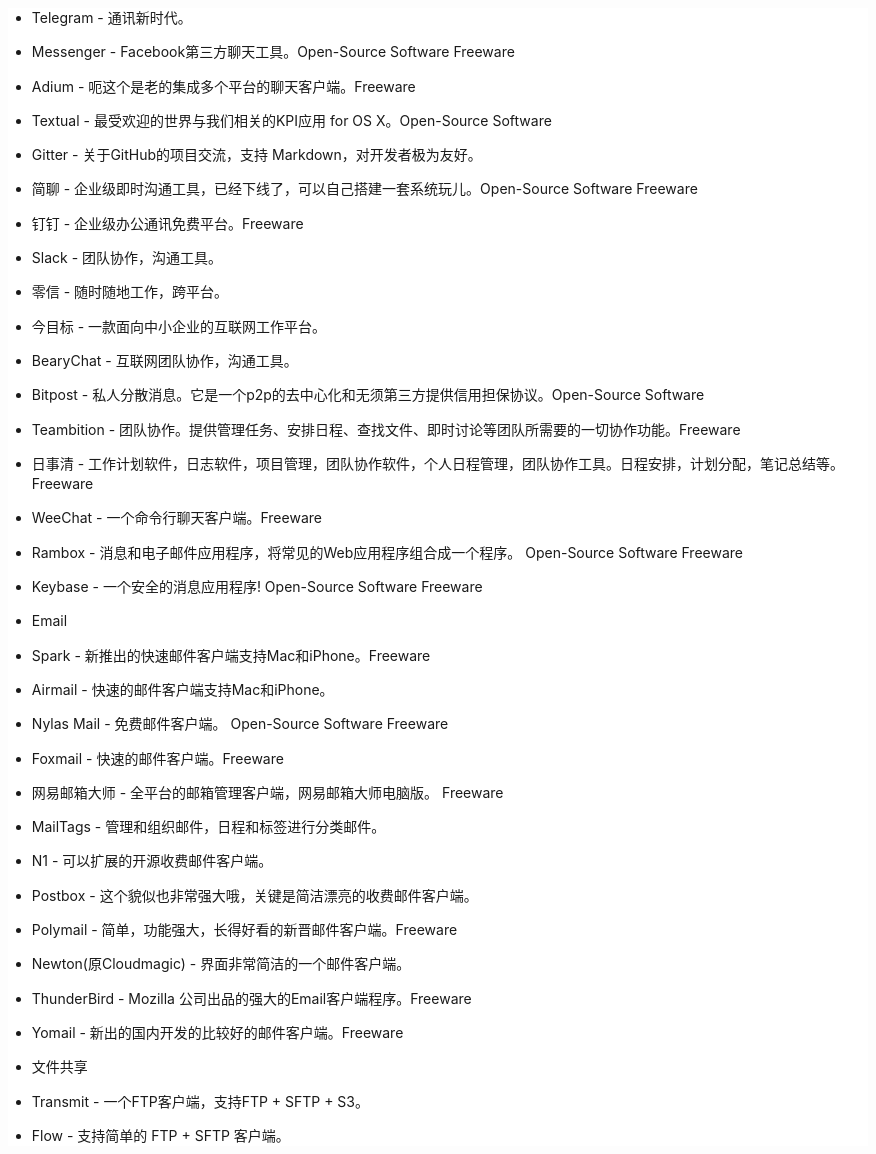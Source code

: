 * Telegram - 通讯新时代。

* Messenger - Facebook第三方聊天工具。Open-Source Software Freeware

* Adium - 呃这个是老的集成多个平台的聊天客户端。Freeware

* Textual - 最受欢迎的世界与我们相关的KPI应用 for OS X。Open-Source Software

* Gitter - 关于GitHub的项目交流，支持 Markdown，对开发者极为友好。

* 简聊 - 企业级即时沟通工具，已经下线了，可以自己搭建一套系统玩儿。Open-Source Software Freeware

* 钉钉 - 企业级办公通讯免费平台。Freeware

* Slack - 团队协作，沟通工具。

* 零信 - 随时随地工作，跨平台。

* 今目标 - 一款面向中小企业的互联网工作平台。

* BearyChat - 互联网团队协作，沟通工具。

* Bitpost - 私人分散消息。它是一个p2p的去中心化和无须第三方提供信用担保协议。Open-Source Software

* Teambition - 团队协作。提供管理任务、安排日程、查找文件、即时讨论等团队所需要的一切协作功能。Freeware

* 日事清 - 工作计划软件，日志软件，项目管理，团队协作软件，个人日程管理，团队协作工具。日程安排，计划分配，笔记总结等。Freeware

* WeeChat - 一个命令行聊天客户端。Freeware

* Rambox - 消息和电子邮件应用程序，将常见的Web应用程序组合成一个程序。 Open-Source Software Freeware

* Keybase - 一个安全的消息应用程序! Open-Source Software Freeware

* Email

* Spark - 新推出的快速邮件客户端支持Mac和iPhone。Freeware

* Airmail - 快速的邮件客户端支持Mac和iPhone。

* Nylas Mail - 免费邮件客户端。 Open-Source Software Freeware

* Foxmail - 快速的邮件客户端。Freeware

* 网易邮箱大师 - 全平台的邮箱管理客户端，网易邮箱大师电脑版。 Freeware

* MailTags - 管理和组织邮件，日程和标签进行分类邮件。

* N1 - 可以扩展的开源收费邮件客户端。

* Postbox - 这个貌似也非常强大哦，关键是简洁漂亮的收费邮件客户端。

* Polymail - 简单，功能强大，长得好看的新晋邮件客户端。Freeware

* Newton(原Cloudmagic) - 界面非常简洁的一个邮件客户端。

* ThunderBird - Mozilla 公司出品的强大的Email客户端程序。Freeware

* Yomail - 新出的国内开发的比较好的邮件客户端。Freeware

* 文件共享

* Transmit - 一个FTP客户端，支持FTP + SFTP + S3。

* Flow - 支持简单的 FTP + SFTP 客户端。
